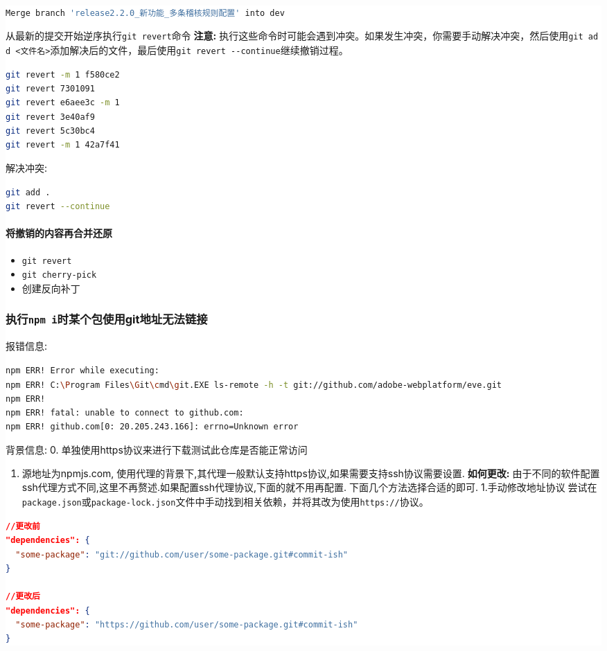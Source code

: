 ```bash
Merge branch 'release2.2.0_新功能_多条稽核规则配置' into dev
```

从最新的提交开始逆序执行`git revert`命令
**注意:** 执行这些命令时可能会遇到冲突。如果发生冲突，你需要手动解决冲突，然后使用`git add <文件名>`添加解决后的文件，最后使用`git revert --continue`继续撤销过程。
```bash
git revert -m 1 f580ce2
git revert 7301091
git revert e6aee3c -m 1
git revert 3e40af9
git revert 5c30bc4
git revert -m 1 42a7f41
```

解决冲突:
```bash
git add .
git revert --continue
```


#### 将撤销的内容再合并还原

* `git revert`
* `git cherry-pick`
* 创建反向补丁



### 执行`npm i`时某个包使用git地址无法链接

报错信息:
```bash
npm ERR! Error while executing:
npm ERR! C:\Program Files\Git\cmd\git.EXE ls-remote -h -t git://github.com/adobe-webplatform/eve.git
npm ERR!
npm ERR! fatal: unable to connect to github.com:
npm ERR! github.com[0: 20.205.243.166]: errno=Unknown error
```

背景信息:
0. 单独使用https协议来进行下载测试此仓库是否能正常访问
1. 源地址为npmjs.com, 使用代理的背景下,其代理一般默认支持https协议,如果需要支持ssh协议需要设置.
**如何更改:**
由于不同的软件配置ssh代理方式不同,这里不再赘述.如果配置ssh代理协议,下面的就不用再配置.
下面几个方法选择合适的即可.
1.手动修改地址协议
尝试在`package.json`或`package-lock.json`文件中手动找到相关依赖，并将其改为使用`https://`协议。
```json
//更改前
"dependencies": {
  "some-package": "git://github.com/user/some-package.git#commit-ish"
}

//更改后
"dependencies": {
  "some-package": "https://github.com/user/some-package.git#commit-ish"
}

```
